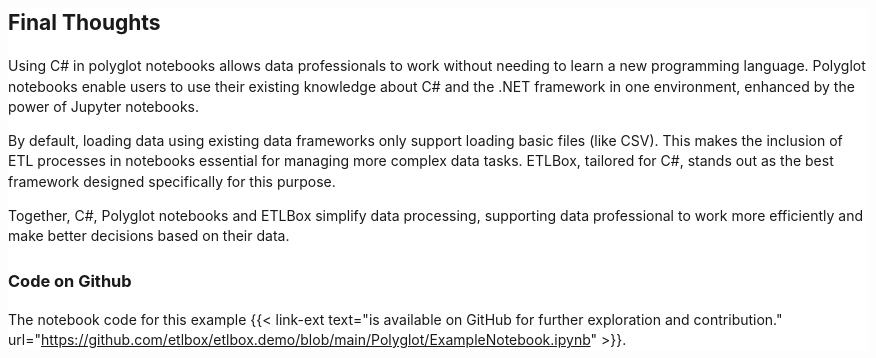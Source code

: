 ## Final Thoughts

Using C# in polyglot notebooks allows data professionals to work without needing to learn a new programming language. Polyglot notebooks enable users to use their existing knowledge about C# and the .NET framework in one environment, enhanced by the power of Jupyter notebooks.

By default, loading data using existing data frameworks only support loading basic files (like CSV). This  makes the inclusion of ETL processes in notebooks essential for managing more complex data tasks. ETLBox, tailored for C#, stands out as the best framework designed specifically for this purpose.

Together, C#, Polyglot notebooks and ETLBox simplify data processing, supporting data professional to work more efficiently and make better decisions based on their data.

### Code on Github

The notebook code for this example {{< link-ext text="is available on GitHub for further exploration and contribution." url="https://github.com/etlbox/etlbox.demo/blob/main/Polyglot/ExampleNotebook.ipynb" >}}.
